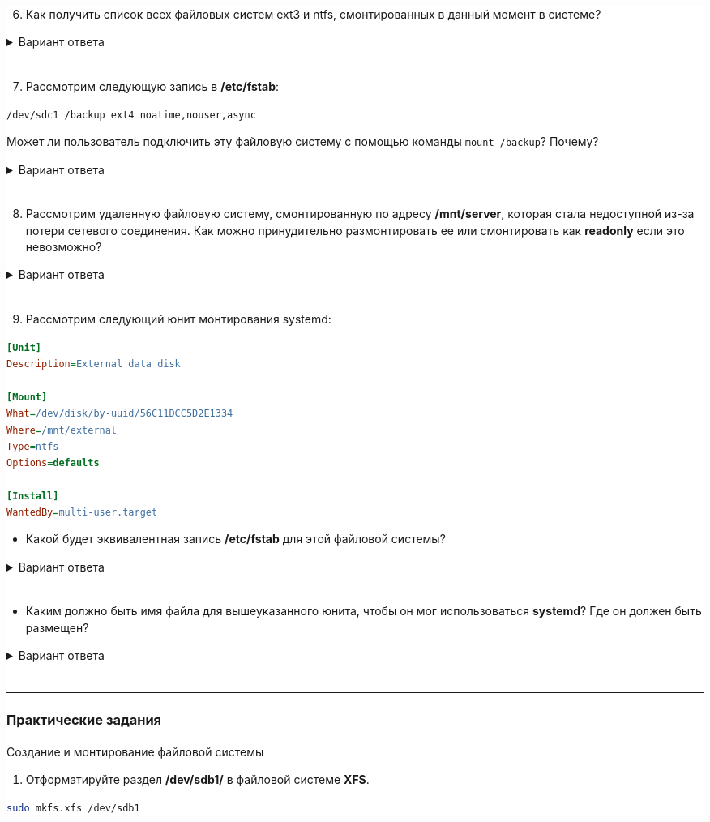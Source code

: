 
6. Как получить список всех файловых систем ext3 и ntfs, смонтированных в данный момент в системе?
<details><summary>Вариант ответа</summary></details>
<br> 


7. Рассмотрим следующую запись в **/etc/fstab**: 
```console
/dev/sdc1 /backup ext4 noatime,nouser,async
```
Может ли пользователь подключить эту файловую систему с помощью команды `mount /backup`? Почему?
<details><summary>Вариант ответа</summary></details>
<br> 



8. Рассмотрим удаленную файловую систему, смонтированную по адресу **/mnt/server**, которая стала недоступной из-за потери сетевого соединения. Как можно принудительно размонтировать ее или смонтировать как **readonly** если это невозможно?
<details><summary>Вариант ответа</summary></details>
<br>    


9.  Рассмотрим следующий юнит монтирования systemd:
```ini
[Unit]
Description=External data disk

[Mount]
What=/dev/disk/by-uuid/56C11DCC5D2E1334
Where=/mnt/external
Type=ntfs
Options=defaults

[Install]
WantedBy=multi-user.target
```

- Какой будет эквивалентная запись **/etc/fstab** для этой файловой системы?
<details><summary>Вариант ответа</summary></details>
<br>    

- Каким должно быть имя файла для вышеуказанного юнита, чтобы он мог использоваться **systemd**? Где он должен быть размещен?
<details><summary>Вариант ответа</summary></details>
<br>  



---
### Практические задания
Создание и монтирование файловой системы

1. Отформатируйте раздел **/dev/sdb1/** в файловой системе **XFS**.
```bash
sudo mkfs.xfs /dev/sdb1
```
